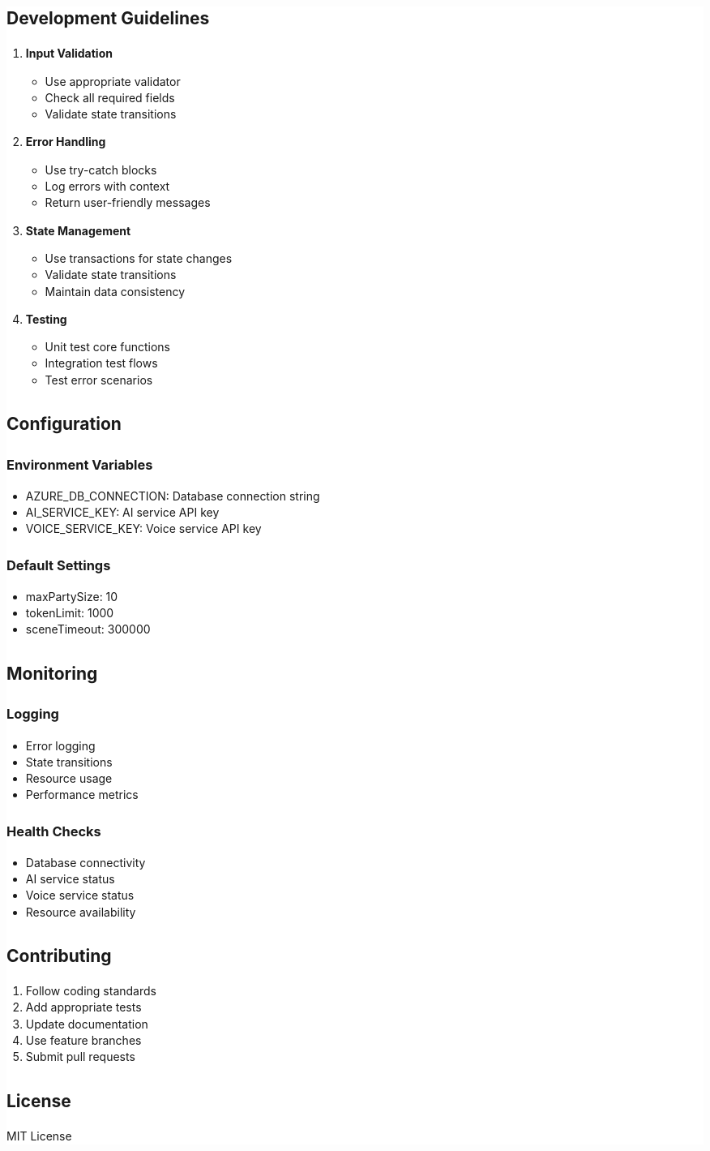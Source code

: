 ## Development Guidelines

1. **Input Validation**
   - Use appropriate validator
   - Check all required fields
   - Validate state transitions

2. **Error Handling**
   - Use try-catch blocks
   - Log errors with context
   - Return user-friendly messages

3. **State Management**
   - Use transactions for state changes
   - Validate state transitions
   - Maintain data consistency

4. **Testing**
   - Unit test core functions
   - Integration test flows
   - Test error scenarios

## Configuration

### Environment Variables
- AZURE_DB_CONNECTION: Database connection string
- AI_SERVICE_KEY: AI service API key
- VOICE_SERVICE_KEY: Voice service API key

### Default Settings
- maxPartySize: 10
- tokenLimit: 1000
- sceneTimeout: 300000

## Monitoring

### Logging
- Error logging
- State transitions
- Resource usage
- Performance metrics

### Health Checks
- Database connectivity
- AI service status
- Voice service status
- Resource availability

## Contributing
1. Follow coding standards
2. Add appropriate tests
3. Update documentation
4. Use feature branches
5. Submit pull requests

## License
MIT License 